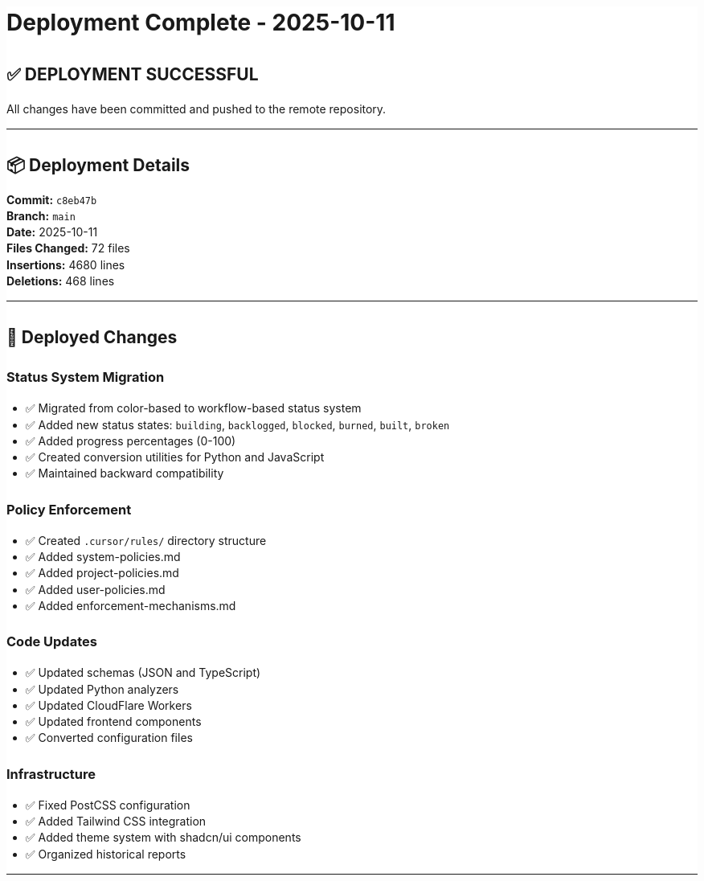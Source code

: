 # Deployment Complete - 2025-10-11

## ✅ DEPLOYMENT SUCCESSFUL

All changes have been committed and pushed to the remote repository.

---

## 📦 Deployment Details

**Commit:** `c8eb47b`  
**Branch:** `main`  
**Date:** 2025-10-11  
**Files Changed:** 72 files  
**Insertions:** 4680 lines  
**Deletions:** 468 lines  

---

## 🎯 Deployed Changes

### Status System Migration
- ✅ Migrated from color-based to workflow-based status system
- ✅ Added new status states: `building`, `backlogged`, `blocked`, `burned`, `built`, `broken`
- ✅ Added progress percentages (0-100)
- ✅ Created conversion utilities for Python and JavaScript
- ✅ Maintained backward compatibility

### Policy Enforcement
- ✅ Created `.cursor/rules/` directory structure
- ✅ Added system-policies.md
- ✅ Added project-policies.md
- ✅ Added user-policies.md
- ✅ Added enforcement-mechanisms.md

### Code Updates
- ✅ Updated schemas (JSON and TypeScript)
- ✅ Updated Python analyzers
- ✅ Updated CloudFlare Workers
- ✅ Updated frontend components
- ✅ Converted configuration files

### Infrastructure
- ✅ Fixed PostCSS configuration
- ✅ Added Tailwind CSS integration
- ✅ Added theme system with shadcn/ui components
- ✅ Organized historical reports

---